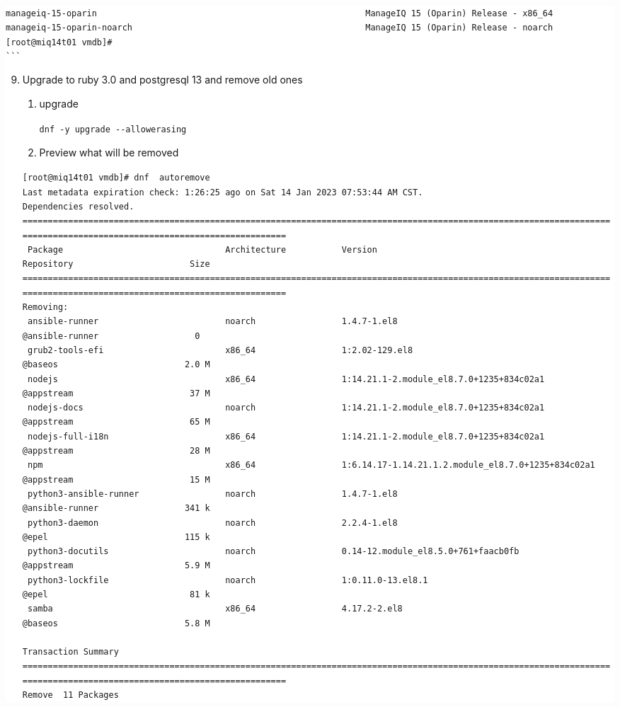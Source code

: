     manageiq-15-oparin                                                     ManageIQ 15 (Oparin) Release - x86_64
    manageiq-15-oparin-noarch                                              ManageIQ 15 (Oparin) Release - noarch
    [root@miq14t01 vmdb]#
    ```


9. Upgrade to ruby 3.0 and postgresql 13 and remove old ones
    1. upgrade

        ```
        dnf -y upgrade --allowerasing
        ```


    2. Preview what will be removed

    ```
    [root@miq14t01 vmdb]# dnf  autoremove
    Last metadata expiration check: 1:26:25 ago on Sat 14 Jan 2023 07:53:44 AM CST.
    Dependencies resolved.
    ========================================================================================================================================================================
     Package                                Architecture           Version                                                            Repository                       Size
    ========================================================================================================================================================================
    Removing:
     ansible-runner                         noarch                 1.4.7-1.el8                                                        @ansible-runner                   0
     grub2-tools-efi                        x86_64                 1:2.02-129.el8                                                     @baseos                         2.0 M
     nodejs                                 x86_64                 1:14.21.1-2.module_el8.7.0+1235+834c02a1                           @appstream                       37 M
     nodejs-docs                            noarch                 1:14.21.1-2.module_el8.7.0+1235+834c02a1                           @appstream                       65 M
     nodejs-full-i18n                       x86_64                 1:14.21.1-2.module_el8.7.0+1235+834c02a1                           @appstream                       28 M
     npm                                    x86_64                 1:6.14.17-1.14.21.1.2.module_el8.7.0+1235+834c02a1                 @appstream                       15 M
     python3-ansible-runner                 noarch                 1.4.7-1.el8                                                        @ansible-runner                 341 k
     python3-daemon                         noarch                 2.2.4-1.el8                                                        @epel                           115 k
     python3-docutils                       noarch                 0.14-12.module_el8.5.0+761+faacb0fb                                @appstream                      5.9 M
     python3-lockfile                       noarch                 1:0.11.0-13.el8.1                                                  @epel                            81 k
     samba                                  x86_64                 4.17.2-2.el8                                                       @baseos                         5.8 M

    Transaction Summary
    ========================================================================================================================================================================
    Remove  11 Packages
